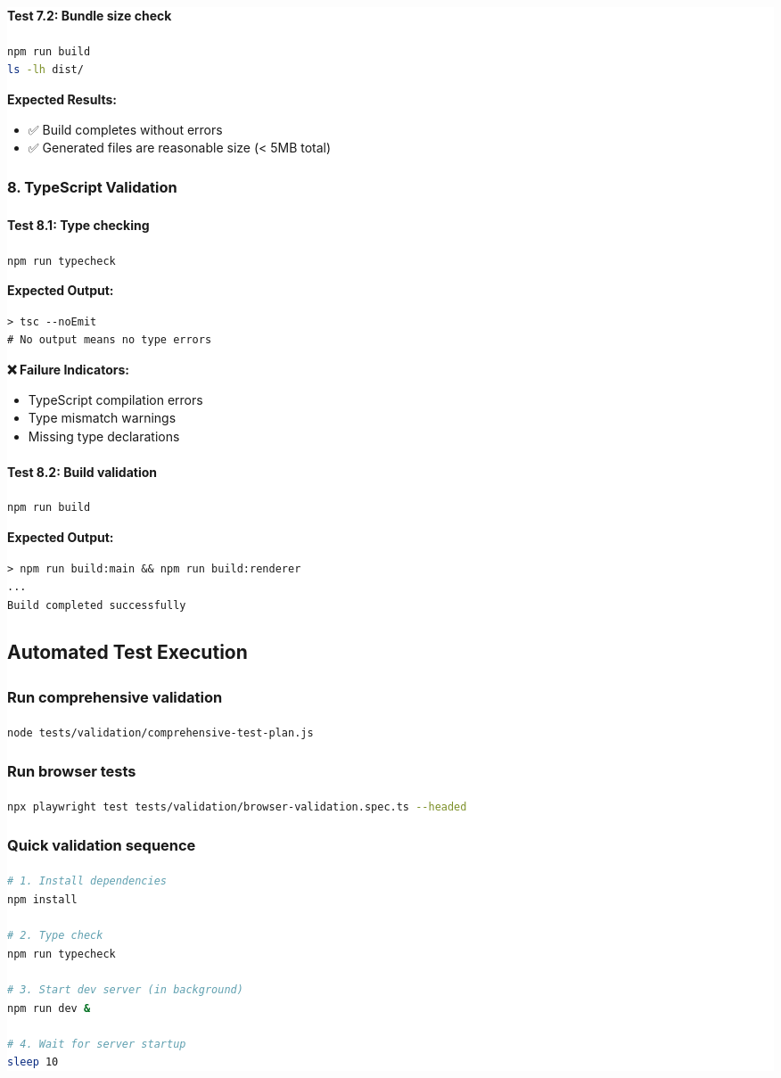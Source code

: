 #### Test 7.2: Bundle size check
```bash
npm run build
ls -lh dist/
```

**Expected Results:**
- ✅ Build completes without errors
- ✅ Generated files are reasonable size (< 5MB total)

### 8. TypeScript Validation

#### Test 8.1: Type checking
```bash
npm run typecheck
```

**Expected Output:**
```
> tsc --noEmit
# No output means no type errors
```

**❌ Failure Indicators:**
- TypeScript compilation errors
- Type mismatch warnings
- Missing type declarations

#### Test 8.2: Build validation
```bash
npm run build
```

**Expected Output:**
```
> npm run build:main && npm run build:renderer
...
Build completed successfully
```

## Automated Test Execution

### Run comprehensive validation
```bash
node tests/validation/comprehensive-test-plan.js
```

### Run browser tests
```bash
npx playwright test tests/validation/browser-validation.spec.ts --headed
```

### Quick validation sequence
```bash
# 1. Install dependencies
npm install

# 2. Type check
npm run typecheck

# 3. Start dev server (in background)
npm run dev &

# 4. Wait for server startup
sleep 10

```